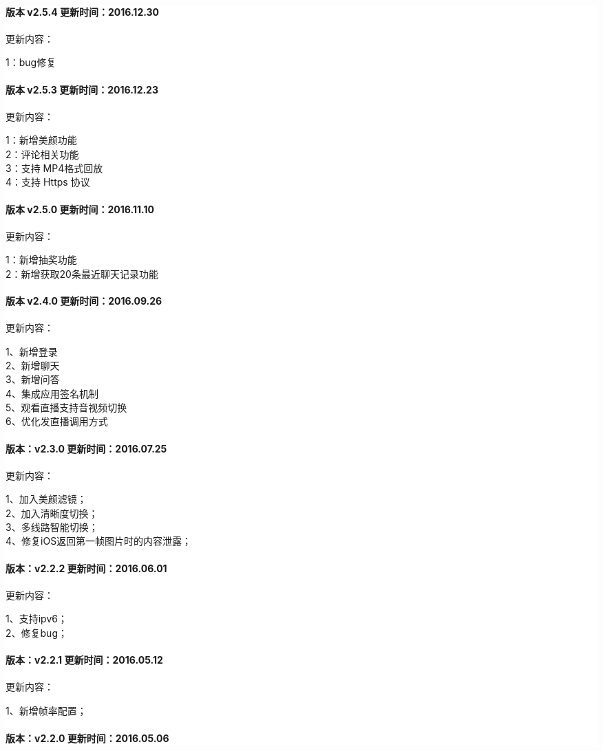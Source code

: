 #### 版本 v2.5.4 更新时间：2016.12.30

更新内容：<br>

1：bug修复<br>

#### 版本 v2.5.3 更新时间：2016.12.23

更新内容：<br>

1：新增美颜功能<br>
2：评论相关功能 <br>
3：支持 MP4格式回放 <br>
4：支持 Https 协议<br>

#### 版本 v2.5.0 更新时间：2016.11.10

更新内容：<br>

1：新增抽奖功能<br>
2：新增获取20条最近聊天记录功能<br>

#### 版本 v2.4.0    更新时间：2016.09.26

更新内容：<br>

1、新增登录<br>
2、新增聊天<br>
3、新增问答<br>
4、集成应用签名机制<br>
5、观看直播支持音视频切换<br>
6、优化发直播调用方式<br>


#### 版本：v2.3.0  更新时间：2016.07.25

更新内容：<br>

1、加入美颜滤镜；<br>
2、加入清晰度切换；<br>
3、多线路智能切换；<br>
4、修复iOS返回第一帧图片时的内容泄露；<br>
	 
#### 版本：v2.2.2  更新时间：2016.06.01

更新内容：<br>

1、支持ipv6；<br>
2、修复bug；<br>

#### 版本：v2.2.1  更新时间：2016.05.12

更新内容：<br>

1、新增帧率配置；<br>
   
   
#### 版本：v2.2.0  更新时间：2016.05.06
